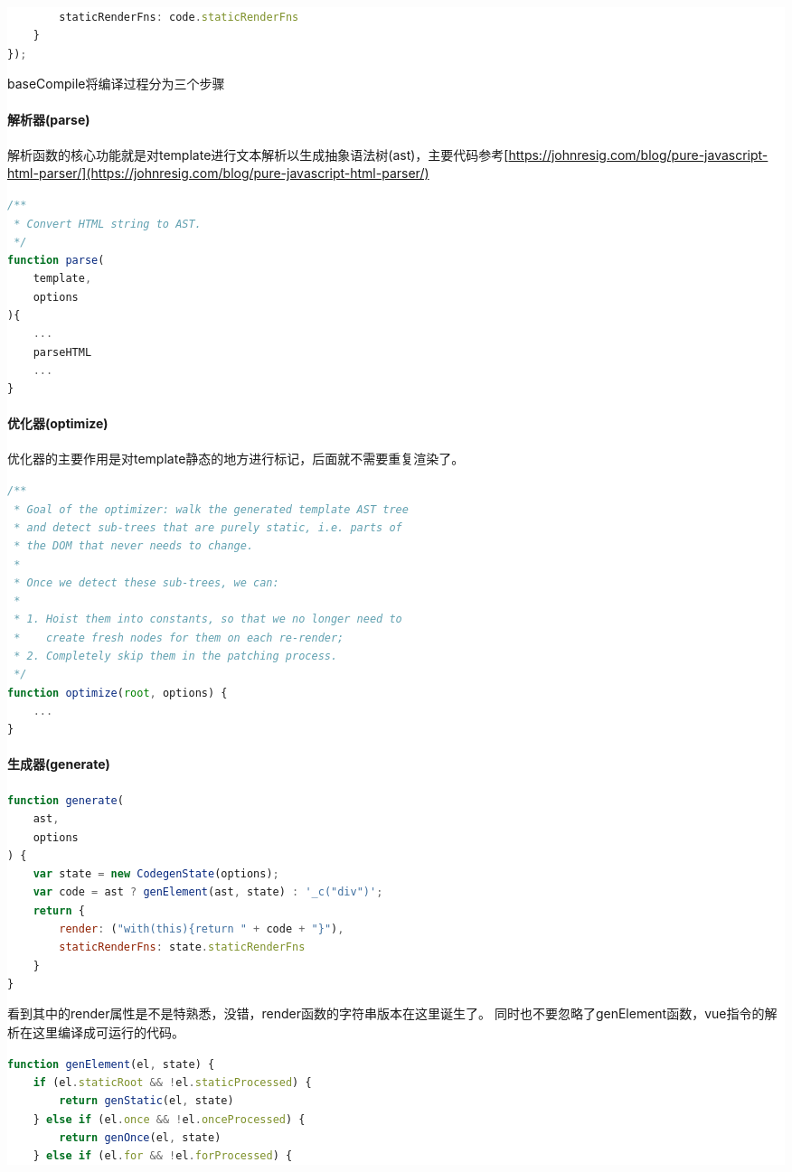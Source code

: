 ```javascript
        staticRenderFns: code.staticRenderFns
    }
});
```
baseCompile将编译过程分为三个步骤
#### 解析器(parse)
解析函数的核心功能就是对template进行文本解析以生成抽象语法树(ast)，主要代码参考[https://johnresig.com/blog/pure-javascript-html-parser/](https://johnresig.com/blog/pure-javascript-html-parser/)
```javascript
/**
 * Convert HTML string to AST.
 */
function parse(
    template,
    options
){
    ...
    parseHTML
    ...
}
```


#### 优化器(optimize)
优化器的主要作用是对template静态的地方进行标记，后面就不需要重复渲染了。
```javascript
/**
 * Goal of the optimizer: walk the generated template AST tree
 * and detect sub-trees that are purely static, i.e. parts of
 * the DOM that never needs to change.
 *
 * Once we detect these sub-trees, we can:
 *
 * 1. Hoist them into constants, so that we no longer need to
 *    create fresh nodes for them on each re-render;
 * 2. Completely skip them in the patching process.
 */
function optimize(root, options) {
    ...
}
```
#### 生成器(generate)
```javascript
function generate(
    ast,
    options
) {
    var state = new CodegenState(options);
    var code = ast ? genElement(ast, state) : '_c("div")';
    return {
        render: ("with(this){return " + code + "}"),
        staticRenderFns: state.staticRenderFns
    }
}
```
看到其中的render属性是不是特熟悉，没错，render函数的字符串版本在这里诞生了。
同时也不要忽略了genElement函数，vue指令的解析在这里编译成可运行的代码。
```javascript
function genElement(el, state) {
    if (el.staticRoot && !el.staticProcessed) {
        return genStatic(el, state)
    } else if (el.once && !el.onceProcessed) {
        return genOnce(el, state)
    } else if (el.for && !el.forProcessed) {
```